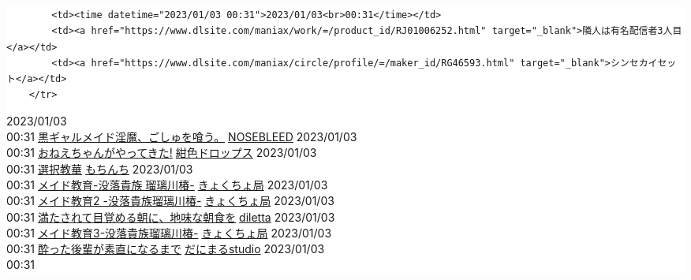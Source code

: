             <td><time datetime="2023/01/03 00:31">2023/01/03<br>00:31</time></td>
            <td><a href="https://www.dlsite.com/maniax/work/=/product_id/RJ01006252.html" target="_blank">隣人は有名配信者3人目</a></td>
            <td><a href="https://www.dlsite.com/maniax/circle/profile/=/maker_id/RG46593.html" target="_blank">シンセカイセット</a></td>
        </tr>
<tr>
            <td><time datetime="2023/01/03 00:31">2023/01/03<br>00:31</time></td>
            <td><a href="https://www.dlsite.com/maniax/work/=/product_id/RJ01007218.html" target="_blank">黒ギャルメイド淫魔、ごしゅを喰う。</a></td>
            <td><a href="https://www.dlsite.com/maniax/circle/profile/=/maker_id/RG29069.html" target="_blank">NOSEBLEED</a></td>
        </tr>
<tr>
            <td><time datetime="2023/01/03 00:31">2023/01/03<br>00:31</time></td>
            <td><a href="https://www.dlsite.com/maniax/work/=/product_id/RJ01007380.html" target="_blank">おねえちゃんがやってきた!</a></td>
            <td><a href="https://www.dlsite.com/maniax/circle/profile/=/maker_id/RG45144.html" target="_blank">紺色ドロップス</a></td>
        </tr>
<tr>
            <td><time datetime="2023/01/03 00:31">2023/01/03<br>00:31</time></td>
            <td><a href="https://www.dlsite.com/maniax/work/=/product_id/RJ01009987.html" target="_blank">選択教華</a></td>
            <td><a href="https://www.dlsite.com/maniax/circle/profile/=/maker_id/RG62391.html" target="_blank">もちんち</a></td>
        </tr>
<tr>
            <td><time datetime="2023/01/03 00:31">2023/01/03<br>00:31</time></td>
            <td><a href="https://www.dlsite.com/maniax/work/=/product_id/RJ324166.html" target="_blank">メイド教育-没落貴族 瑠璃川椿-</a></td>
            <td><a href="https://www.dlsite.com/maniax/circle/profile/=/maker_id/RG32459.html" target="_blank">きょくちょ局</a></td>
        </tr>
<tr>
            <td><time datetime="2023/01/03 00:31">2023/01/03<br>00:31</time></td>
            <td><a href="https://www.dlsite.com/maniax/work/=/product_id/RJ370798.html" target="_blank">メイド教育2 -没落貴族瑠璃川椿-</a></td>
            <td><a href="https://www.dlsite.com/maniax/circle/profile/=/maker_id/RG32459.html" target="_blank">きょくちょ局</a></td>
        </tr>
<tr>
            <td><time datetime="2023/01/03 00:31">2023/01/03<br>00:31</time></td>
            <td><a href="https://www.dlsite.com/maniax/work/=/product_id/RJ408104.html" target="_blank">満たされて目覚める朝に、地味な朝食を</a></td>
            <td><a href="https://www.dlsite.com/maniax/circle/profile/=/maker_id/RG41247.html" target="_blank">diletta</a></td>
        </tr>
<tr>
            <td><time datetime="2023/01/03 00:31">2023/01/03<br>00:31</time></td>
            <td><a href="https://www.dlsite.com/maniax/work/=/product_id/RJ417751.html" target="_blank">メイド教育3-没落貴族瑠璃川椿-</a></td>
            <td><a href="https://www.dlsite.com/maniax/circle/profile/=/maker_id/RG32459.html" target="_blank">きょくちょ局</a></td>
        </tr>
<tr>
            <td><time datetime="2023/01/03 00:31">2023/01/03<br>00:31</time></td>
            <td><a href="https://www.dlsite.com/maniax/work/=/product_id/RJ430015.html" target="_blank">酔った後輩が素直になるまで</a></td>
            <td><a href="https://www.dlsite.com/maniax/circle/profile/=/maker_id/RG70051.html" target="_blank">だにまるstudio</a></td>
        </tr>
<tr>
            <td><time datetime="2023/01/03 00:31">2023/01/03<br>00:31</time></td>